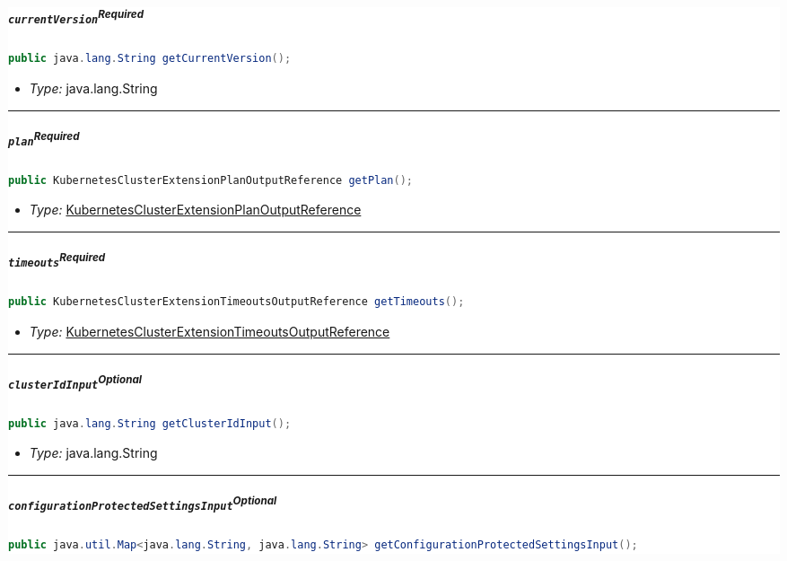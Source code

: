 ##### `currentVersion`<sup>Required</sup> <a name="currentVersion" id="@cdktf/provider-azurerm.kubernetesClusterExtension.KubernetesClusterExtension.property.currentVersion"></a>

```java
public java.lang.String getCurrentVersion();
```

- *Type:* java.lang.String

---

##### `plan`<sup>Required</sup> <a name="plan" id="@cdktf/provider-azurerm.kubernetesClusterExtension.KubernetesClusterExtension.property.plan"></a>

```java
public KubernetesClusterExtensionPlanOutputReference getPlan();
```

- *Type:* <a href="#@cdktf/provider-azurerm.kubernetesClusterExtension.KubernetesClusterExtensionPlanOutputReference">KubernetesClusterExtensionPlanOutputReference</a>

---

##### `timeouts`<sup>Required</sup> <a name="timeouts" id="@cdktf/provider-azurerm.kubernetesClusterExtension.KubernetesClusterExtension.property.timeouts"></a>

```java
public KubernetesClusterExtensionTimeoutsOutputReference getTimeouts();
```

- *Type:* <a href="#@cdktf/provider-azurerm.kubernetesClusterExtension.KubernetesClusterExtensionTimeoutsOutputReference">KubernetesClusterExtensionTimeoutsOutputReference</a>

---

##### `clusterIdInput`<sup>Optional</sup> <a name="clusterIdInput" id="@cdktf/provider-azurerm.kubernetesClusterExtension.KubernetesClusterExtension.property.clusterIdInput"></a>

```java
public java.lang.String getClusterIdInput();
```

- *Type:* java.lang.String

---

##### `configurationProtectedSettingsInput`<sup>Optional</sup> <a name="configurationProtectedSettingsInput" id="@cdktf/provider-azurerm.kubernetesClusterExtension.KubernetesClusterExtension.property.configurationProtectedSettingsInput"></a>

```java
public java.util.Map<java.lang.String, java.lang.String> getConfigurationProtectedSettingsInput();
```
